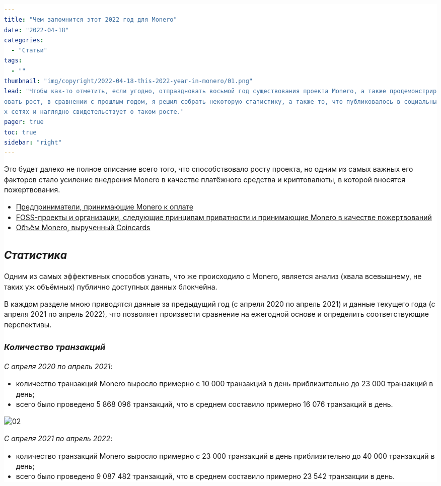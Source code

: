 ```yaml
---
title: "Чем запомнится этот 2022 год для Monero"
date: "2022-04-18"
categories:
  - "Статьи"
tags:
  - ""
thumbnail: "img/copyright/2022-04-18-this-2022-year-in-monero/01.png"  
lead: "Чтобы как-то отметить, если угодно, отпраздновать восьмой год существования проекта Monero, а также продемонстрировать рост, в сравнении с прошлым годом, я решил собрать некоторую статистику, а также то, что публиковалось в социальных сетях и наглядно свидетельствует о таком росте."
pager: true
toc: true
sidebar: "right"
---
```


Это будет далеко не полное описание всего того, что способствовало росту проекта, но одним из самых важных его факторов стало усиление внедрения Monero в качестве платёжного средства и криптовалюты, в которой вносятся пожертвования.

- [Предприниматели, принимающие Monero к оплате](https://www.getmonero.org/community/merchants/)
- [FOSS-проекты и организации, следующие принципам приватности и принимающие Monero в качестве пожертвований](https://sethforprivacy.com/posts/foss-donations/)
- [Объём Monero, вырученный Coincards](https://twitter.com/CoinCards/status/1508324025256202246?cxt=HHwWjMCqubSt0u4pAAAA)

## _Статистика_

Одним из самых эффективных способов узнать, что же происходило с Monero, является анализ (хвала всевышнему, не таких уж объёмных) публично доступных данных блокчейна.

В каждом разделе мною приводятся данные за предыдущий год (с апреля 2020 по апрель 2021) и данные текущего года (с апреля 2021 по апрель 2022), что позволяет произвести сравнение на ежегодной основе и определить соответствующие перспективы.

### _Количество транзакций_

_С апреля 2020 по апрель 2021_:
- количество транзакций Monero выросло примерно с 10 000 транзакций в день приблизительно до 23 000 транзакций в день;
- всего было проведено 5 868 096 транзакций, что в среднем составило примерно 16 076 транзакций в день.

![02](/img/copyright/2022-04-18-this-2022-year-in-monero/02.png)  

_С апреля 2021 по апрель 2022_:
- количество транзакций Monero выросло примерно с 23 000 транзакций в день приблизительно до 40 000 транзакций в день;
- всего было проведено 9 087 482 транзакций, что в среднем составило примерно 23 542 транзакции в день.
